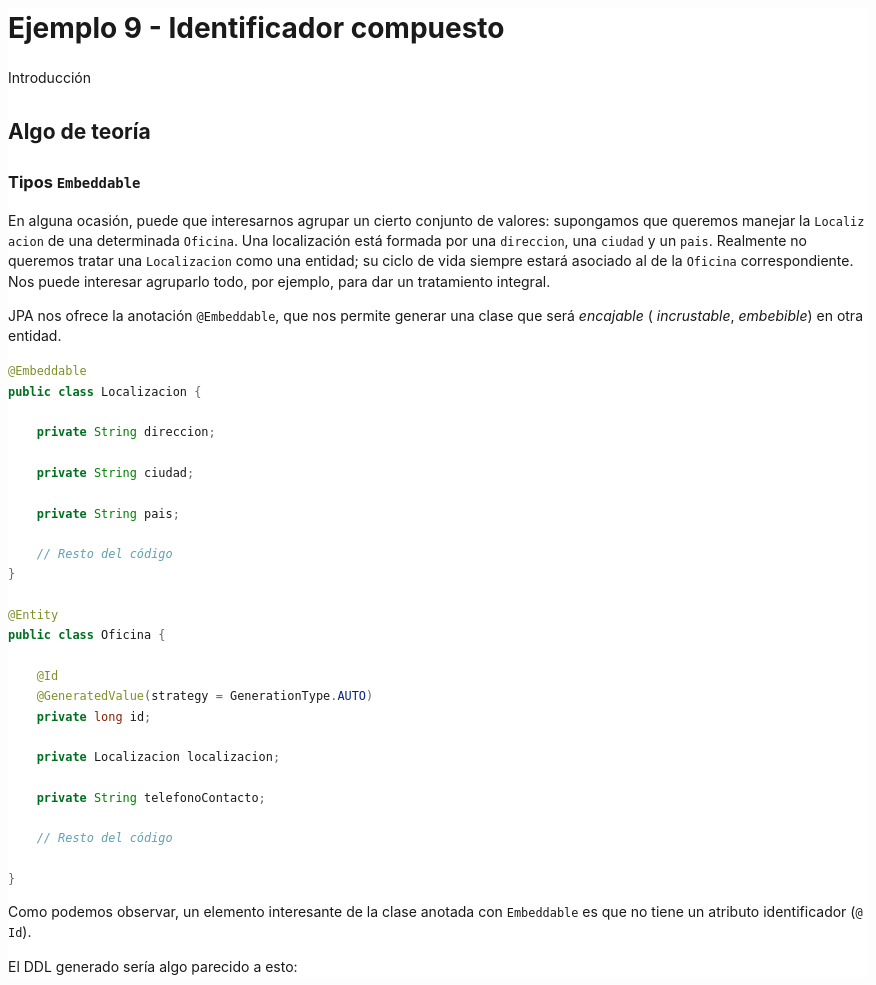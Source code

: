 
# Ejemplo 9 - Identificador compuesto

Introducción

## Algo de teoría

### Tipos `Embeddable`

En alguna ocasión, puede que interesarnos agrupar un cierto conjunto de valores: supongamos que queremos manejar la `Localizacion` de una determinada `Oficina`. Una localización está formada por una `direccion`, una `ciudad` y un `pais`. Realmente no queremos tratar una `Localizacion` como una entidad; su ciclo de vida siempre estará asociado al de la `Oficina` correspondiente. Nos puede interesar agruparlo todo, por ejemplo, para dar un tratamiento integral. 


JPA nos ofrece la anotación `@Embeddable`, que nos permite generar una clase que será _encajable_ ( _incrustable_, _embebible_) en otra entidad.

```java
@Embeddable
public class Localizacion {

	private String direccion;
	
	private String ciudad;
	
	private String pais;

	// Resto del código
}

@Entity
public class Oficina {

	@Id
	@GeneratedValue(strategy = GenerationType.AUTO)
	private long id;

	private Localizacion localizacion;
	
	private String telefonoContacto;
	
	// Resto del código

}
```

Como podemos observar, un elemento interesante de la clase anotada con `Embeddable` es que no tiene un atributo identificador (`@Id`).

El DDL generado sería algo parecido a esto:
